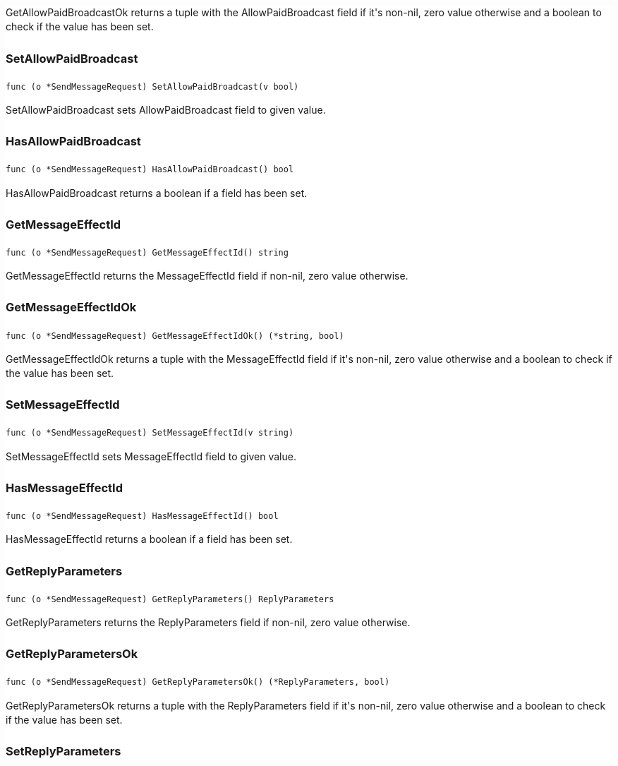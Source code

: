 GetAllowPaidBroadcastOk returns a tuple with the AllowPaidBroadcast field if it's non-nil, zero value otherwise
and a boolean to check if the value has been set.

### SetAllowPaidBroadcast

`func (o *SendMessageRequest) SetAllowPaidBroadcast(v bool)`

SetAllowPaidBroadcast sets AllowPaidBroadcast field to given value.

### HasAllowPaidBroadcast

`func (o *SendMessageRequest) HasAllowPaidBroadcast() bool`

HasAllowPaidBroadcast returns a boolean if a field has been set.

### GetMessageEffectId

`func (o *SendMessageRequest) GetMessageEffectId() string`

GetMessageEffectId returns the MessageEffectId field if non-nil, zero value otherwise.

### GetMessageEffectIdOk

`func (o *SendMessageRequest) GetMessageEffectIdOk() (*string, bool)`

GetMessageEffectIdOk returns a tuple with the MessageEffectId field if it's non-nil, zero value otherwise
and a boolean to check if the value has been set.

### SetMessageEffectId

`func (o *SendMessageRequest) SetMessageEffectId(v string)`

SetMessageEffectId sets MessageEffectId field to given value.

### HasMessageEffectId

`func (o *SendMessageRequest) HasMessageEffectId() bool`

HasMessageEffectId returns a boolean if a field has been set.

### GetReplyParameters

`func (o *SendMessageRequest) GetReplyParameters() ReplyParameters`

GetReplyParameters returns the ReplyParameters field if non-nil, zero value otherwise.

### GetReplyParametersOk

`func (o *SendMessageRequest) GetReplyParametersOk() (*ReplyParameters, bool)`

GetReplyParametersOk returns a tuple with the ReplyParameters field if it's non-nil, zero value otherwise
and a boolean to check if the value has been set.

### SetReplyParameters
